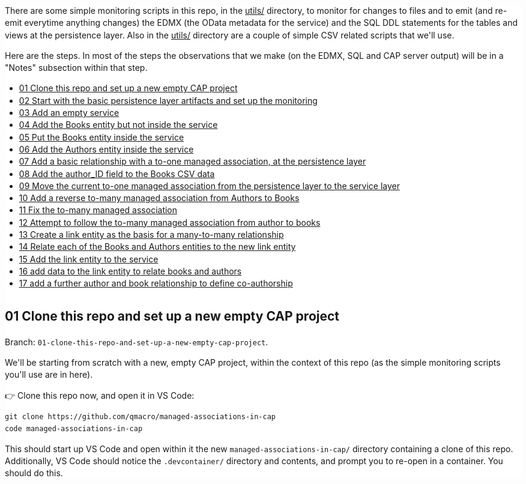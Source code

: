 There are some simple monitoring scripts in this repo, in the [utils/](./utils/) directory, to monitor for changes to files and to emit (and re-emit everytime anything changes) the EDMX (the OData metadata for the service) and the SQL DDL statements for the tables and views at the persistence layer. Also in the [utils/](./utils/) directory are a couple of simple CSV related scripts that we'll use.

Here are the steps. In most of the steps the observations that we make (on the EDMX, SQL and CAP server output) will be in a "Notes" subsection within that step.

* [01 Clone this repo and set up a new empty CAP project](#01-clone-this-repo-and-set-up-a-new-empty-cap-project)
* [02 Start with the basic persistence layer artifacts and set up the monitoring](#02-start-with-the-basic-persistence-layer-artifacts-and-set-up-monitoring)
* [03 Add an empty service](#03-add-an-empty-service)
* [04 Add the Books entity but not inside the service](#04-add-the-books-entity-but-not-inside-the-service)
* [05 Put the Books entity inside the service](#05-put-the-books-entity-inside-the-service)
* [06 Add the Authors entity inside the service](#06-add-the-authors-entity-inside-the-service)
* [07 Add a basic relationship with a to-one managed association, at the persistence layer](#07-add-a-basic-relationship-with-a-to-one-managed-association-at-the-persistence-layer)
* [08 Add the author_ID field to the Books CSV data](#08-add-the-author_id-field-to-the-books-csv-data)
* [09 Move the current to-one managed association from the persistence layer to the service layer](#09-move-the-current-to-one-managed-association-from-the-persistence-layer-to-the-service-layer)
* [10 Add a reverse to-many managed association from Authors to Books](#10-add-a-reverse-to-many-managed-association-from-authors-to-books)
* [11 Fix the to-many managed association](#11-fix-the-to-many-managed-association)
* [12 Attempt to follow the to-many managed association from author to books](#12-attempt-to-follow-the-to-many-managed-association-from-author-to-books)
* [13 Create a link entity as the basis for a many-to-many relationship](#13-create-a-link-entity-as-the-basis-for-a-many-to-many-relationship)
* [14 Relate each of the Books and Authors entities to the new link entity](#14-relate-each-of-the-books-and-authors-entities-to-the-new-link-entity)
* [15 Add the link entity to the service](#15-add-the-link-entity-to-the-service)
* [16 add data to the link entity to relate books and authors](#16-add-data-to-the-link-entity-to-relate-books-and-authors)
* [17 add a further author and book relationship to define co-authorship](#17-add-a-further-author-and-book-relationship-to-define-co-authorship)

## 01 Clone this repo and set up a new empty CAP project

Branch: `01-clone-this-repo-and-set-up-a-new-empty-cap-project`.

We'll be starting from scratch with a new, empty CAP project, within the context of this repo (as the simple monitoring scripts you'll use are in here). 

👉 Clone this repo now, and open it in VS Code:

```shell
git clone https://github.com/qmacro/managed-associations-in-cap
code managed-associations-in-cap
```

This should start up VS Code and open within it the new `managed-associations-in-cap/` directory containing a clone of this repo. Additionally, VS Code should notice the `.devcontainer/` directory and contents, and prompt you to re-open in a container. You should do this. 
